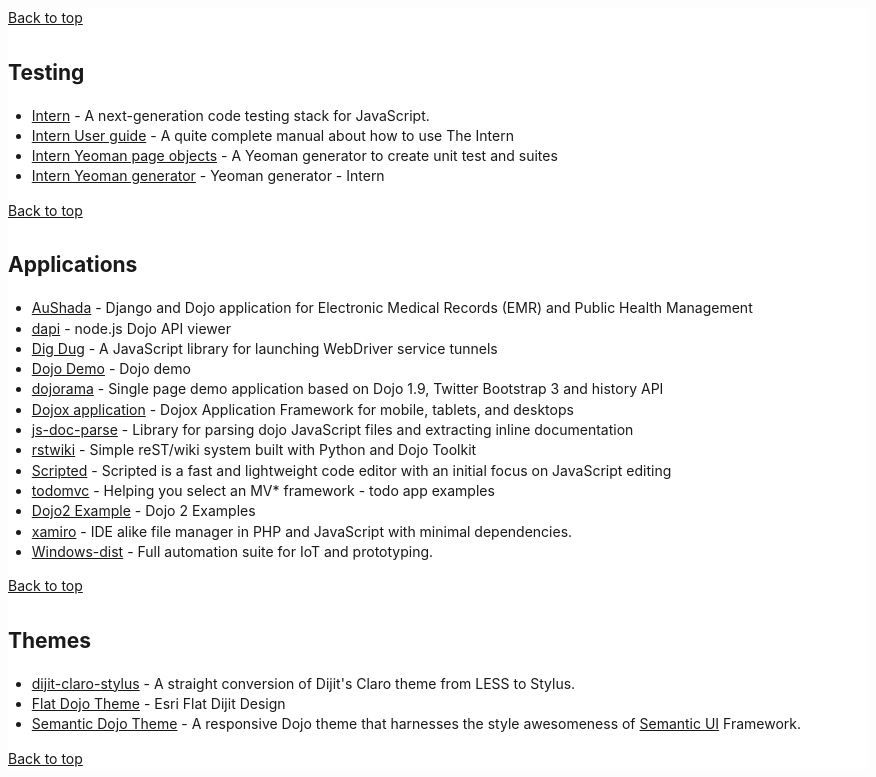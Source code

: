 [Back to top](#awesome-dojo)

## Testing

- [Intern](https://github.com/theintern/) - A next-generation code testing stack for JavaScript.
- [Intern User guide](https://theintern.github.io/intern/#what-is-intern) - A quite complete manual about how to use The Intern
- [Intern Yeoman page objects](https://github.com/glamb/generator-internjs-pageobjects/) - A Yeoman generator to create unit test and suites
- [Intern Yeoman generator](https://github.com/naglalakk/generator-intern) - Yeoman generator - Intern

[Back to top](#awesome-dojo)

## Applications

- [AuShada](https://github.com/dreaswar/AuShadha) - Django and Dojo application for Electronic Medical Records (EMR) and Public Health Management
- [dapi](https://github.com/dojo/dapi) - node.js Dojo API viewer
- [Dig Dug](https://github.com/theintern/digdug) - A JavaScript library for launching WebDriver service tunnels
- [Dojo Demo](https://github.com/rmurphey/dojo-demo) - Dojo demo
- [dojorama](https://github.com/sirprize/dojorama) - Single page demo application based on Dojo 1.9, Twitter Bootstrap 3 and history API
- [Dojox application](https://github.com/dmachi/dojox_application) - Dojox Application Framework for mobile, tablets, and desktops
- [js-doc-parse](https://github.com/dojo/js-doc-parse) - Library for parsing dojo JavaScript files and extracting inline documentation
- [rstwiki](https://github.com/phiggins42/rstwiki) - Simple reST/wiki system built with Python and Dojo Toolkit
- [Scripted](https://github.com/scripted-editor) - Scripted is a fast and lightweight code editor with an initial focus on JavaScript editing
- [todomvc](https://github.com/tastejs/todomvc) - Helping you select an MV\* framework - todo app examples
- [Dojo2 Example](https://github.com/dojo/examples) - Dojo 2 Examples
- [xamiro](https://github.com/xblox/xamiro) - IDE alike file manager in PHP and JavaScript with minimal dependencies.
- [Windows-dist](https://github.com/flysurfer28/windows-dist) - Full automation suite for IoT and prototyping.

[Back to top](#awesome-dojo)

## Themes

- [dijit-claro-stylus](https://github.com/kfranqueiro/dijit-claro-stylus) - A straight conversion of Dijit's Claro theme from LESS to Stylus.
- [Flat Dojo Theme](http://yiweima.github.io/flatdojo/) - Esri Flat Dijit Design
- [Semantic Dojo Theme](http://websemantics.github.io/semantic-dojo/) - A responsive Dojo theme that harnesses the style awesomeness of [Semantic UI](http://semantic-ui.com/) Framework.

[Back to top](#awesome-dojo)
